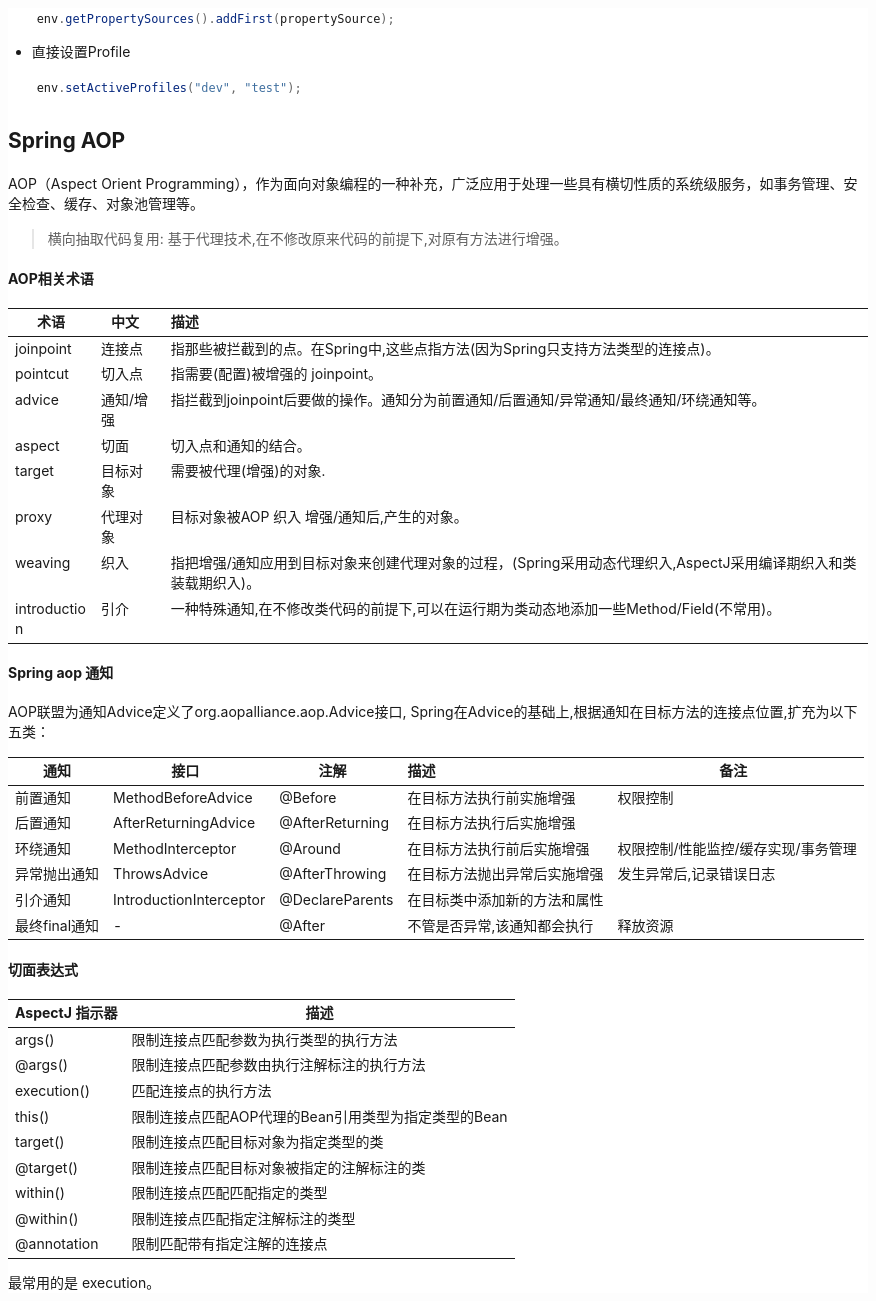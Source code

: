 ```java
	env.getPropertySources().addFirst(propertySource); 
```
* 直接设置Profile
```java
	env.setActiveProfiles("dev", "test");
```

## Spring AOP
AOP（Aspect Orient Programming），作为面向对象编程的一种补充，广泛应用于处理一些具有横切性质的系统级服务，如事务管理、安全检查、缓存、对象池管理等。
> 横向抽取代码复用: 基于代理技术,在不修改原来代码的前提下,对原有方法进行增强。

#### AOP相关术语
|术语	 | 中文  |描述   |
| ----- | --------- | :------ |
|joinpoint |连接点  |指那些被拦截到的点。在Spring中,这些点指方法(因为Spring只支持方法类型的连接点)。|
|pointcut |切入点  |指需要(配置)被增强的 joinpoint。|
|advice |通知/增强  |指拦截到joinpoint后要做的操作。通知分为前置通知/后置通知/异常通知/最终通知/环绕通知等。|
|aspect |切面	|切入点和通知的结合。|
|target |目标对象|  需要被代理(增强)的对象.|
|proxy |代理对象  |目标对象被AOP 织入 增强/通知后,产生的对象。|
|weaving |织入  |指把增强/通知应用到目标对象来创建代理对象的过程，(Spring采用动态代理织入,AspectJ采用编译期织入和类装载期织入)。|
|introduction |引介  |一种特殊通知,在不修改类代码的前提下,可以在运行期为类动态地添加一些Method/Field(不常用)。|

#### Spring aop 通知
AOP联盟为通知Advice定义了org.aopalliance.aop.Advice接口, Spring在Advice的基础上,根据通知在目标方法的连接点位置,扩充为以下五类：   

|通知	 | 接口  | 注解  |描述   | 备注   | 
| -------- | --------- | ------- | :------ |------- | 
|前置通知 |MethodBeforeAdvice  |@Before  |在目标方法执行前实施增强| 权限控制 |
|后置通知 |AfterReturningAdvice  |@AfterReturning  |在目标方法执行后实施增强| |
|环绕通知 |MethodInterceptor  |@Around |在目标方法执行前后实施增强| 权限控制/性能监控/缓存实现/事务管理 |
|异常抛出通知 |ThrowsAdvice	|@AfterThrowing  |在目标方法抛出异常后实施增强| 发生异常后,记录错误日志 |
|引介通知 |IntroductionInterceptor  |@DeclareParents  |在目标类中添加新的方法和属性| |
|最终final通知 |- |@After  | 不管是否异常,该通知都会执行 | 释放资源 |

#### 切面表达式
|AspectJ 指示器 | 描述 |
|:--- | --------- |
|args()	 | 限制连接点匹配参数为执行类型的执行方法 |
|@args()	 | 限制连接点匹配参数由执行注解标注的执行方法 |
|execution()	 | 匹配连接点的执行方法 |
|this()	 | 限制连接点匹配AOP代理的Bean引用类型为指定类型的Bean |
|target()	 | 限制连接点匹配目标对象为指定类型的类 |
|@target()	 | 限制连接点匹配目标对象被指定的注解标注的类 |
|within()	 | 限制连接点匹配匹配指定的类型 |
|@within()	 | 限制连接点匹配指定注解标注的类型 |
@annotation	 | 限制匹配带有指定注解的连接点 |
最常用的是 execution。
